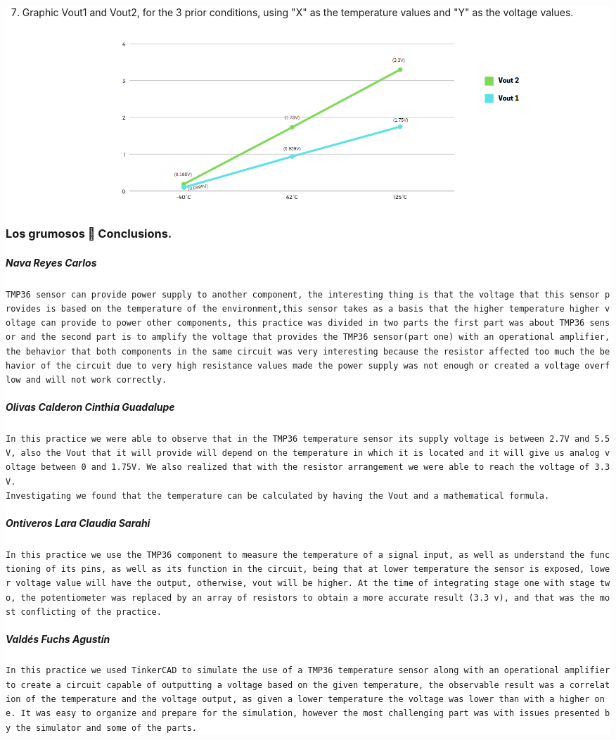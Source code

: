 7. Graphic Vout1 and Vout2, for the 3 prior conditions, using "X" as the temperature values and "Y" as the voltage values.

    <p align="center">
        <img alt="Logo" src="../img/A1.4_Sensor_Temperatura_TMP36-9.png" height=250>
    </p>

### Los grumosos :bear: Conclusions.
##### Nava Reyes Carlos 
```
TMP36 sensor can provide power supply to another component, the interesting thing is that the voltage that this sensor provides is based on the temperature of the environment,this sensor takes as a basis that the higher temperature higher voltage can provide to power other components, this practice was divided in two parts the first part was about TMP36 sensor and the second part is to amplify the voltage that provides the TMP36 sensor(part one) with an operational amplifier, the behavior that both components in the same circuit was very interesting because the resistor affected too much the behavior of the circuit due to very high resistance values made the power supply was not enough or created a voltage overflow and will not work correctly.
```
##### Olivas Calderon Cinthia Guadalupe
```
In this practice we were able to observe that in the TMP36 temperature sensor its supply voltage is between 2.7V and 5.5V, also the Vout that it will provide will depend on the temperature in which it is located and it will give us analog voltage between 0 and 1.75V. We also realized that with the resistor arrangement we were able to reach the voltage of 3.3V.
Investigating we found that the temperature can be calculated by having the Vout and a mathematical formula.
```
##### Ontiveros Lara Claudia Sarahi
```
In this practice we use the TMP36 component to measure the temperature of a signal input, as well as understand the functioning of its pins, as well as its function in the circuit, being that at lower temperature the sensor is exposed, lower voltage value will have the output, otherwise, vout will be higher. At the time of integrating stage one with stage two, the potentiometer was replaced by an array of resistors to obtain a more accurate result (3.3 v), and that was the most conflicting of the practice.
```
##### Valdés Fuchs Agustín  
```
In this practice we used TinkerCAD to simulate the use of a TMP36 temperature sensor along with an operational amplifier to create a circuit capable of outputting a voltage based on the given temperature, the observable result was a correlation of the temperature and the voltage output, as given a lower temperature the voltage was lower than with a higher one. It was easy to organize and prepare for the simulation, however the most challenging part was with issues presented by the simulator and some of the parts. 
```